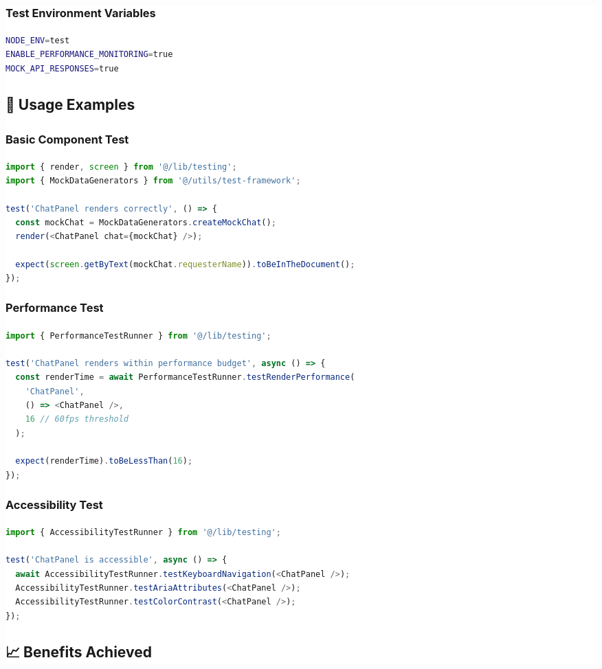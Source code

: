 ### Test Environment Variables
```bash
NODE_ENV=test
ENABLE_PERFORMANCE_MONITORING=true
MOCK_API_RESPONSES=true
```

## 🚀 Usage Examples

### Basic Component Test
```typescript
import { render, screen } from '@/lib/testing';
import { MockDataGenerators } from '@/utils/test-framework';

test('ChatPanel renders correctly', () => {
  const mockChat = MockDataGenerators.createMockChat();
  render(<ChatPanel chat={mockChat} />);
  
  expect(screen.getByText(mockChat.requesterName)).toBeInTheDocument();
});
```

### Performance Test
```typescript
import { PerformanceTestRunner } from '@/lib/testing';

test('ChatPanel renders within performance budget', async () => {
  const renderTime = await PerformanceTestRunner.testRenderPerformance(
    'ChatPanel',
    () => <ChatPanel />,
    16 // 60fps threshold
  );
  
  expect(renderTime).toBeLessThan(16);
});
```

### Accessibility Test
```typescript
import { AccessibilityTestRunner } from '@/lib/testing';

test('ChatPanel is accessible', async () => {
  await AccessibilityTestRunner.testKeyboardNavigation(<ChatPanel />);
  AccessibilityTestRunner.testAriaAttributes(<ChatPanel />);
  AccessibilityTestRunner.testColorContrast(<ChatPanel />);
});
```

## 📈 Benefits Achieved
